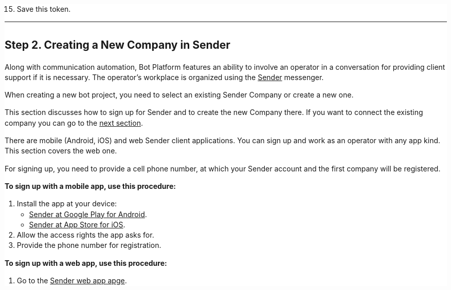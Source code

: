 15. Save this token.


---

## Step 2. Creating a New Company in Sender

Along with communication automation, Bot Platform features an ability to involve an operator in a conversation for providing client support if it is necessary. The operator’s workplace is organized using the [Sender](https://sender.mobi/) messenger. 

When creating a new bot project, you need to select an existing Sender Company or create a new one. 

This section discusses how to sign up for Sender and to create the new Company there. If you want to connect the existing company you can go to the
[next section](#step-3.-connecting-bot-to-bot-platform-at-corezoid).

There are mobile (Android, iOS) and web Sender client applications. You can sign up and work as an operator with any app kind. This section covers the web one.

For signing up, you need to provide a cell phone number, at which your Sender account and the first company will be registered. 


**To sign up with a mobile app, use this procedure:**

1. Install the app at your device:
    - [Sender at Google Play for Android](https://play.google.com/store/apps/details?id=mobi.sender).
    - [Sender at App Store for iOS](https://itunes.apple.com/us/app/sender-c/id980844011).
2. Allow the access rights the app asks for.
3. Provide the phone number for registration.


**To sign up with a web app, use this procedure:**

1. Go to the [Sender web app apge](https://chat.sender.mobi/auth).
